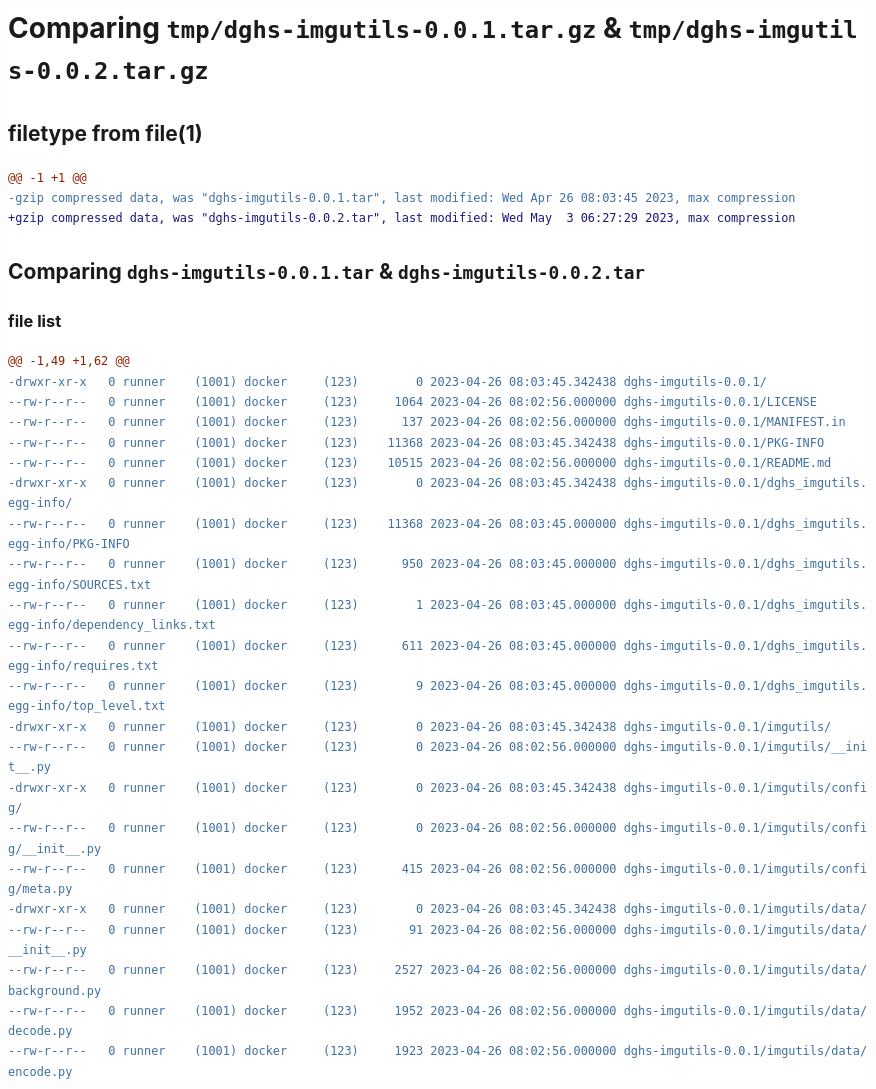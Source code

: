 # Comparing `tmp/dghs-imgutils-0.0.1.tar.gz` & `tmp/dghs-imgutils-0.0.2.tar.gz`

## filetype from file(1)

```diff
@@ -1 +1 @@
-gzip compressed data, was "dghs-imgutils-0.0.1.tar", last modified: Wed Apr 26 08:03:45 2023, max compression
+gzip compressed data, was "dghs-imgutils-0.0.2.tar", last modified: Wed May  3 06:27:29 2023, max compression
```

## Comparing `dghs-imgutils-0.0.1.tar` & `dghs-imgutils-0.0.2.tar`

### file list

```diff
@@ -1,49 +1,62 @@
-drwxr-xr-x   0 runner    (1001) docker     (123)        0 2023-04-26 08:03:45.342438 dghs-imgutils-0.0.1/
--rw-r--r--   0 runner    (1001) docker     (123)     1064 2023-04-26 08:02:56.000000 dghs-imgutils-0.0.1/LICENSE
--rw-r--r--   0 runner    (1001) docker     (123)      137 2023-04-26 08:02:56.000000 dghs-imgutils-0.0.1/MANIFEST.in
--rw-r--r--   0 runner    (1001) docker     (123)    11368 2023-04-26 08:03:45.342438 dghs-imgutils-0.0.1/PKG-INFO
--rw-r--r--   0 runner    (1001) docker     (123)    10515 2023-04-26 08:02:56.000000 dghs-imgutils-0.0.1/README.md
-drwxr-xr-x   0 runner    (1001) docker     (123)        0 2023-04-26 08:03:45.342438 dghs-imgutils-0.0.1/dghs_imgutils.egg-info/
--rw-r--r--   0 runner    (1001) docker     (123)    11368 2023-04-26 08:03:45.000000 dghs-imgutils-0.0.1/dghs_imgutils.egg-info/PKG-INFO
--rw-r--r--   0 runner    (1001) docker     (123)      950 2023-04-26 08:03:45.000000 dghs-imgutils-0.0.1/dghs_imgutils.egg-info/SOURCES.txt
--rw-r--r--   0 runner    (1001) docker     (123)        1 2023-04-26 08:03:45.000000 dghs-imgutils-0.0.1/dghs_imgutils.egg-info/dependency_links.txt
--rw-r--r--   0 runner    (1001) docker     (123)      611 2023-04-26 08:03:45.000000 dghs-imgutils-0.0.1/dghs_imgutils.egg-info/requires.txt
--rw-r--r--   0 runner    (1001) docker     (123)        9 2023-04-26 08:03:45.000000 dghs-imgutils-0.0.1/dghs_imgutils.egg-info/top_level.txt
-drwxr-xr-x   0 runner    (1001) docker     (123)        0 2023-04-26 08:03:45.342438 dghs-imgutils-0.0.1/imgutils/
--rw-r--r--   0 runner    (1001) docker     (123)        0 2023-04-26 08:02:56.000000 dghs-imgutils-0.0.1/imgutils/__init__.py
-drwxr-xr-x   0 runner    (1001) docker     (123)        0 2023-04-26 08:03:45.342438 dghs-imgutils-0.0.1/imgutils/config/
--rw-r--r--   0 runner    (1001) docker     (123)        0 2023-04-26 08:02:56.000000 dghs-imgutils-0.0.1/imgutils/config/__init__.py
--rw-r--r--   0 runner    (1001) docker     (123)      415 2023-04-26 08:02:56.000000 dghs-imgutils-0.0.1/imgutils/config/meta.py
-drwxr-xr-x   0 runner    (1001) docker     (123)        0 2023-04-26 08:03:45.342438 dghs-imgutils-0.0.1/imgutils/data/
--rw-r--r--   0 runner    (1001) docker     (123)       91 2023-04-26 08:02:56.000000 dghs-imgutils-0.0.1/imgutils/data/__init__.py
--rw-r--r--   0 runner    (1001) docker     (123)     2527 2023-04-26 08:02:56.000000 dghs-imgutils-0.0.1/imgutils/data/background.py
--rw-r--r--   0 runner    (1001) docker     (123)     1952 2023-04-26 08:02:56.000000 dghs-imgutils-0.0.1/imgutils/data/decode.py
--rw-r--r--   0 runner    (1001) docker     (123)     1923 2023-04-26 08:02:56.000000 dghs-imgutils-0.0.1/imgutils/data/encode.py
```